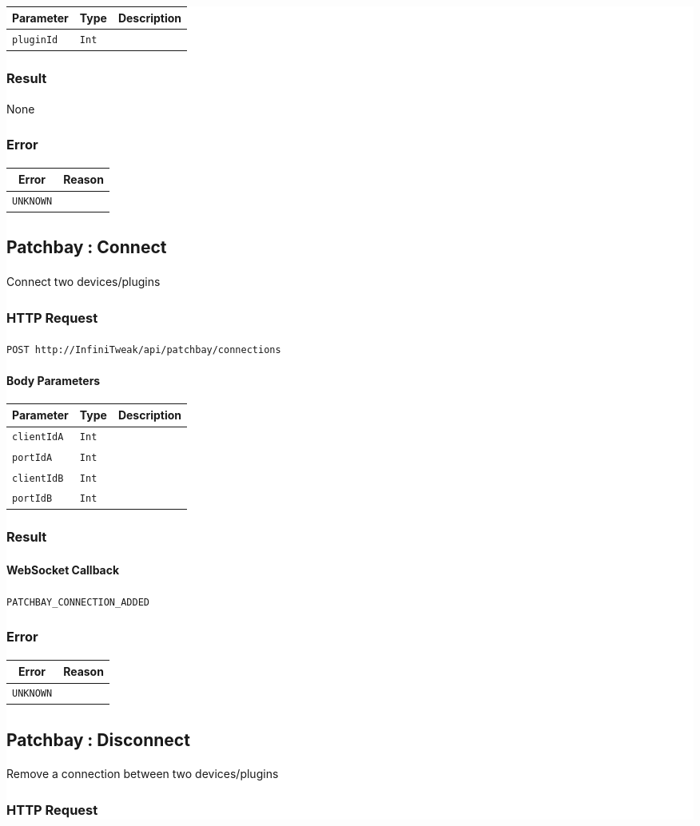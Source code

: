 Parameter | Type | Description
--------- | ------- | -----------
`pluginId` | `Int` | 


### Result

None

### Error

Error | Reason
--------- | ------- 
`UNKNOWN` | 

## Patchbay : Connect


Connect two devices/plugins

### HTTP Request

`POST http://InfiniTweak/api/patchbay/connections`

#### Body Parameters


Parameter | Type | Description
--------- | ------- | -----------
`clientIdA` | `Int` | 
`portIdA` | `Int`
`clientIdB` | `Int`
`portIdB` | `Int`

### Result

#### WebSocket Callback

`PATCHBAY_CONNECTION_ADDED ` <br />

### Error

Error | Reason
--------- | ------- 
`UNKNOWN` | 


## Patchbay : Disconnect




Remove a connection between two devices/plugins

### HTTP Request
